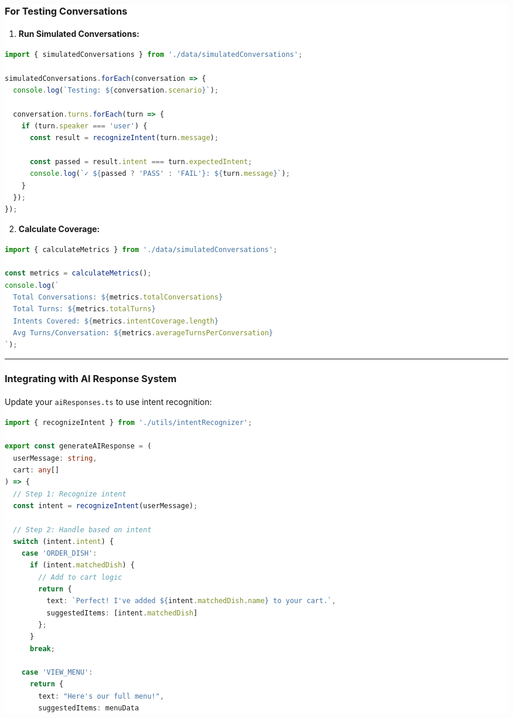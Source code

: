 
### For Testing Conversations

1. **Run Simulated Conversations:**
```typescript
import { simulatedConversations } from './data/simulatedConversations';

simulatedConversations.forEach(conversation => {
  console.log(`Testing: ${conversation.scenario}`);
  
  conversation.turns.forEach(turn => {
    if (turn.speaker === 'user') {
      const result = recognizeIntent(turn.message);
      
      const passed = result.intent === turn.expectedIntent;
      console.log(`✓ ${passed ? 'PASS' : 'FAIL'}: ${turn.message}`);
    }
  });
});
```

2. **Calculate Coverage:**
```typescript
import { calculateMetrics } from './data/simulatedConversations';

const metrics = calculateMetrics();
console.log(`
  Total Conversations: ${metrics.totalConversations}
  Total Turns: ${metrics.totalTurns}
  Intents Covered: ${metrics.intentCoverage.length}
  Avg Turns/Conversation: ${metrics.averageTurnsPerConversation}
`);
```

---

### Integrating with AI Response System

Update your `aiResponses.ts` to use intent recognition:

```typescript
import { recognizeIntent } from './utils/intentRecognizer';

export const generateAIResponse = (
  userMessage: string,
  cart: any[]
) => {
  // Step 1: Recognize intent
  const intent = recognizeIntent(userMessage);
  
  // Step 2: Handle based on intent
  switch (intent.intent) {
    case 'ORDER_DISH':
      if (intent.matchedDish) {
        // Add to cart logic
        return {
          text: `Perfect! I've added ${intent.matchedDish.name} to your cart.`,
          suggestedItems: [intent.matchedDish]
        };
      }
      break;
      
    case 'VIEW_MENU':
      return {
        text: "Here's our full menu!",
        suggestedItems: menuData
```
